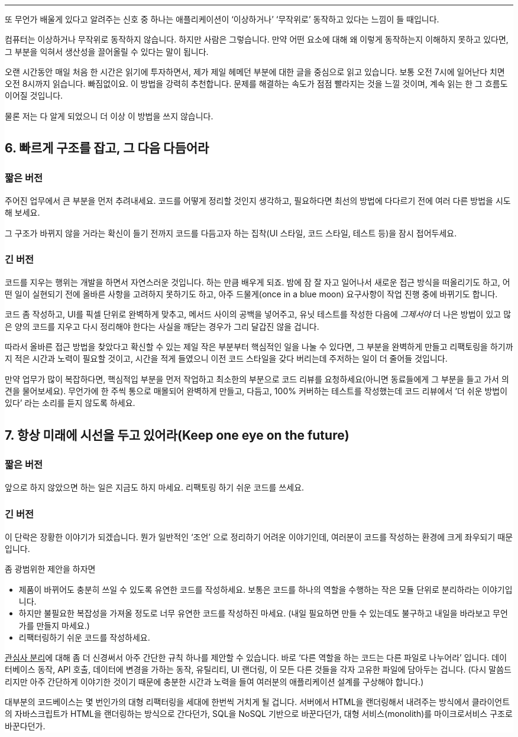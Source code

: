 - - -

또 무언가 배울게 있다고 알려주는 신호 중 하나는 애플리케이션이 ‘이상하거나’ ‘무작위로’ 동작하고 있다는 느낌이 들 때입니다.

컴퓨터는 이상하거나 무작위로 동작하지 않습니다. 하지만 사람은 그렇습니다. 만약 어떤 요소에 대해 왜 이렇게 동작하는지 이해하지 못하고 있다면, 그 부분을 익혀서 생산성을 끌어올릴 수 있다는 말이 됩니다.

오랜 시간동안 매일 처음 한 시간은 읽기에 투자하면서, 제가 제일 헤메던 부분에 대한 글을 중심으로 읽고 있습니다. 보통 오전 7시에 일어난다 치면 오전 8시까지 읽습니다. 빠짐없이요. 이 방법을 강력히 추천합니다. 문제를 해결하는 속도가 점점 빨라지는 것을 느낄 것이며, 계속 읽는 한 그 흐름도 이어질 것입니다.

물론 저는 다 알게 되었으니 더 이상 이 방법을 쓰지 않습니다.

## 6. 빠르게 구조를 잡고, 그 다음 다듬어라

### 짧은 버전

주어진 업무에서 큰 부분을 먼저 추려내세요. 코드를 어떻게 정리할 것인지 생각하고, 필요하다면 최선의 방법에 다다르기 전에 여러 다른 방법을 시도해 보세요.

그 구조가 바뀌지 않을 거라는 확신이 들기 전까지 코드를 다듬고자 하는 집착(UI 스타일, 코드 스타일, 테스트 등)을 잠시 접어두세요.

### 긴 버전

코드를 지우는 행위는 개발을 하면서 자연스러운 것입니다. 하는 만큼 배우게 되죠. 밤에 잠 잘 자고 일어나서 새로운 접근 방식을 떠올리기도 하고, 어떤 일이 실현되기 전에 올바른 사항을 고려하지 못하기도 하고, 아주 드물게(once in a blue moon) 요구사항이 작업 진행 중에 바뀌기도 합니다.

코드 좀 작성하고, UI를 픽셀 단위로 완벽하게 맞추고, 메서드 사이의 공백을 넣어주고, 유닛 테스트를 작성한 다음에 _그제서야_ 더 나은 방법이 있고 많은 양의 코드를 지우고 다시 정리해야 한다는 사실을 깨닫는 경우가 그리 달갑진 않을 겁니다.

따라서 올바른 접근 방법을 찾았다고 확신할 수 있는 제일 작은 부분부터 핵심적인 일을 나눌 수 있다면, 그 부분을 완벽하게 만들고 리팩토링을 하기까지 적은 시간과 노력이 필요할 것이고, 시간을 적게 들였으니 이전 코드 스타일을 갖다 버리는데 주저하는 일이 더 줄어들 것입니다.

만약 업무가 많이 복잡하다면, 핵심적입 부분을 먼저 작업하고 최소한의 부분으로 코드 리뷰를 요청하세요(아니면 동료들에게 그 부분을 들고 가서 의견을 물어보세요). 무언가에 한 주씩 통으로 매몰되어 완벽하게 만들고, 다듬고, 100% 커버하는 테스트를 작성했는데 코드 리뷰에서 ‘더 쉬운 방법이 있다’ 라는 소리를 듣지 않도록 하세요.

## 7. 항상 미래에 시선을 두고 있어라(Keep one eye on the future)

### 짧은 버전

앞으로 하지 않았으면 하는 일은 지금도 하지 마세요. 리팩토링 하기 쉬운 코드를 쓰세요.

### 긴 버전

이 단락은 장황한 이야기가 되겠습니다. 뭔가 일반적인 ‘조언’ 으로 정리하기 어려운 이야기인데, 여러분이 코드를 작성하는 환경에 크게 좌우되기 때문입니다.

좀 광범위한 제안을 하자면

* 제품이 바뀌어도 충분히 쓰일 수 있도록 유연한 코드를 작성하세요. 보통은 코드를 하나의 역할을 수행하는 작은 모듈 단위로 분리하라는 이야기입니다.
* 하지만 불필요한 복잡성을 가져올 정도로 너무 유연한 코드를 작성하진 마세요. (내일 필요하면 만들 수 있는데도 불구하고 내일을 바라보고 무언가를 만들지 마세요.)
* 리팩터링하기 쉬운 코드를 작성하세요.

[관심사 분리](https://zetawiki.com/wiki/관심의_분리_SoC)에 대해 좀 더 신경써서 아주 간단한 규칙 하나를 제안할 수 있습니다. 바로 ‘다른 역할을 하는 코드는 다른 파일로 나누어라’ 입니다. 데이터베이스 동작, API 호출, 데이터에 변경을 가하는 동작, 유틸리티, UI 랜더링, 이 모든 다른 것들을 각자 고유한 파일에 담아두는 겁니다. (다시 말씀드리지만 아주 간단하게 이야기한 것이기 때문에 충분한 시간과 노력을 들여 여러분의 애플리케이션 설계를 구상해야 합니다.)

대부분의 코드베이스는 몇 번인가의 대형 리팩터링을 세대에 한번씩 거치게 될 겁니다. 서버에서 HTML을 랜더링해서 내려주는 방식에서 클라이언트의 자바스크립트가 HTML을 랜더링하는 방식으로 간다던가, SQL을 NoSQL 기반으로 바꾼다던가, 대형 서비스(monolith)를 마이크로서비스 구조로 바꾼다던가.
